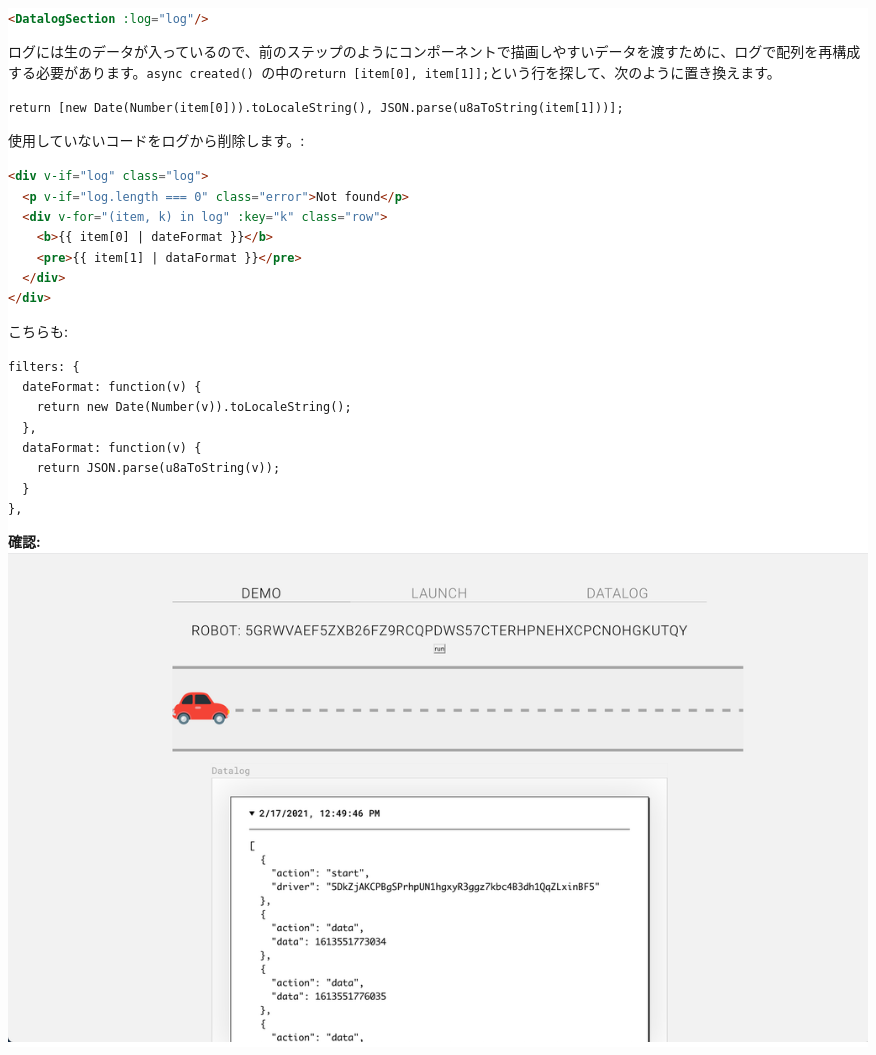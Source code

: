 ```HTML
<DatalogSection :log="log"/>
```

ログには生のデータが入っているので、前のステップのようにコンポーネントで描画しやすいデータを渡すために、ログで配列を再構成する必要があります。`async created() `の中の`return [item[0], item[1]];`という行を探して、次のように置き換えます。

```JS
return [new Date(Number(item[0])).toLocaleString(), JSON.parse(u8aToString(item[1]))];
```

使用していないコードをログから削除します。:

```HTML
<div v-if="log" class="log">
  <p v-if="log.length === 0" class="error">Not found</p>
  <div v-for="(item, k) in log" :key="k" class="row">
    <b>{{ item[0] | dateFormat }}</b>
    <pre>{{ item[1] | dataFormat }}</pre>
  </div>
</div>
```

こちらも:

```JS
filters: {
  dateFormat: function(v) {
    return new Date(Number(v)).toLocaleString();
  },
  dataFormat: function(v) {
    return JSON.parse(u8aToString(v));
  }
},
```

**確認:**
![Dapp Interface changing step 22](../images/build-dapp-interface/dapp-22.png "Dapp Interface changing step 22")
